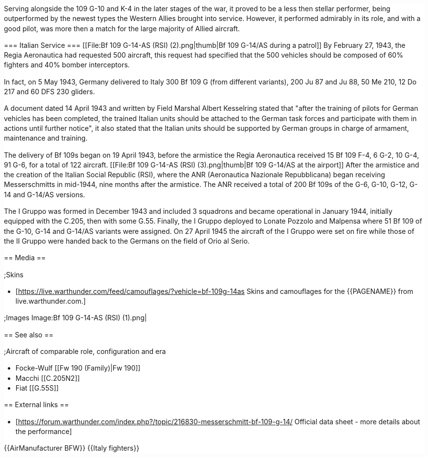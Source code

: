 Serving alongside the 109 G-10 and K-4 in the later stages of the war, it proved to be a less then stellar performer, being outperformed by the newest types the Western Allies brought into service. However, it performed admirably in its role, and with a good pilot, was more then a match for the large majority of Allied aircraft.

=== Italian Service ===
[[File:Bf 109 G-14-AS (RSI) (2).png|thumb|Bf 109 G-14/AS during a patrol]]
By February 27, 1943, the Regia Aeronautica had requested 500 aircraft, this request had specified that the 500 vehicles should be composed of 60% fighters and 40% bomber interceptors.

In fact, on 5 May 1943, Germany delivered to Italy 300 Bf 109 G (from different variants), 200 Ju 87 and Ju 88, 50 Me 210, 12 Do 217 and 60 DFS 230 gliders.

A document dated 14 April 1943 and written by Field Marshal Albert Kesselring stated that "after the training of pilots for German vehicles has been completed, the trained Italian units should be attached to the German task forces and participate with them in actions until further notice", it also stated that the Italian units should be supported by German groups in charge of armament, maintenance and training.

The delivery of Bf 109s began on 19 April 1943, before the armistice the Regia Aeronautica received 15 Bf 109 F-4, 6 G-2, 10 G-4, 91 G-6, for a total of 122 aircraft.
[[File:Bf 109 G-14-AS (RSI) (3).png|thumb|Bf 109 G-14/AS at the airport]]
After the armistice and the creation of the Italian Social Republic (RSI), where the ANR (Aeronautica Nazionale Repubblicana) began receiving Messerschmitts in mid-1944, nine months after the armistice. The ANR received a total of 200 Bf 109s of the G-6, G-10, G-12, G-14 and G-14/AS versions.

The I Gruppo was formed in December 1943 and included 3 squadrons and became operational in January 1944, initially equipped with the C.205, then with some G.55. Finally, the I Gruppo deployed to Lonate Pozzolo and Malpensa where 51 Bf 109 of the G-10, G-14 and G-14/AS variants were assigned. On 27 April 1945 the aircraft of the I Gruppo were set on fire while those of the II Gruppo were handed back to the Germans on the field of Orio al Serio.

== Media ==


;Skins

* [https://live.warthunder.com/feed/camouflages/?vehicle=bf-109g-14as Skins and camouflages for the {{PAGENAME}} from live.warthunder.com.]

;Images
<gallery mode="packed-hover" heights="150">
Image:Bf 109 G-14-AS (RSI) (1).png|
</gallery>

== See also ==


;Aircraft of comparable role, configuration and era

* Focke-Wulf [[Fw 190 (Family)|Fw 190]]
* Macchi [[C.205N2]]
* Fiat [[G.55S]]

== External links ==


* [https://forum.warthunder.com/index.php?/topic/216830-messerschmitt-bf-109-g-14/ Official data sheet - more details about the performance]

{{AirManufacturer BFW}}
{{Italy fighters}}
